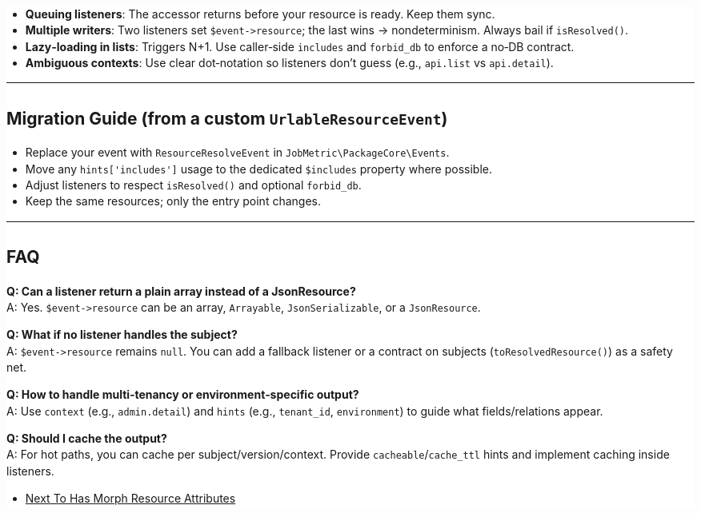 - **Queuing listeners**: The accessor returns before your resource is ready. Keep them sync.
- **Multiple writers**: Two listeners set `$event->resource`; the last wins → nondeterminism. Always bail if `isResolved()`.
- **Lazy‑loading in lists**: Triggers N+1. Use caller‑side `includes` and `forbid_db` to enforce a no‑DB contract.
- **Ambiguous contexts**: Use clear dot‑notation so listeners don’t guess (e.g., `api.list` vs `api.detail`).

---

## Migration Guide (from a custom `UrlableResourceEvent`)

- Replace your event with `ResourceResolveEvent` in `JobMetric\PackageCore\Events`.
- Move any `hints['includes']` usage to the dedicated `$includes` property where possible.
- Adjust listeners to respect `isResolved()` and optional `forbid_db`.
- Keep the same resources; only the entry point changes.

---

## FAQ

**Q: Can a listener return a plain array instead of a JsonResource?**  
A: Yes. `$event->resource` can be an array, `Arrayable`, `JsonSerializable`, or a `JsonResource`.

**Q: What if no listener handles the subject?**  
A: `$event->resource` remains `null`. You can add a fallback listener or a contract on subjects (`toResolvedResource()`) as a safety net.

**Q: How to handle multi‑tenancy or environment‑specific output?**  
A: Use `context` (e.g., `admin.detail`) and `hints` (e.g., `tenant_id`, `environment`) to guide what fields/relations appear.

**Q: Should I cache the output?**  
A: For hot paths, you can cache per subject/version/context. Provide `cacheable`/`cache_ttl` hints and implement caching inside listeners.

- [Next To Has Morph Resource Attributes](https://github.com/jobmetric/laravel-package-core/blob/master/docs/has-morph-resource-attributes.md)
